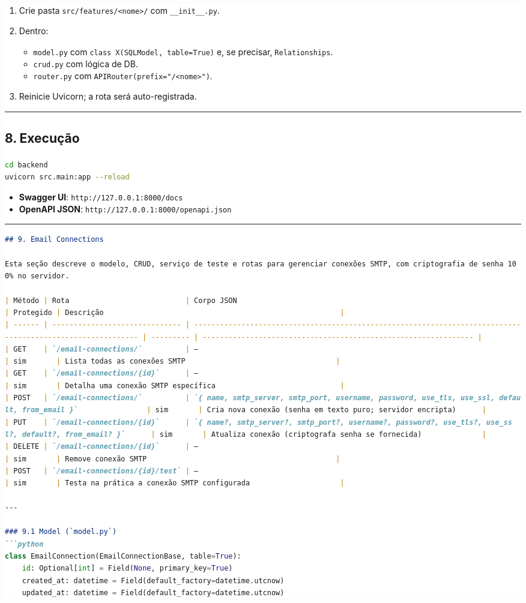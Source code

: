 1. Crie pasta `src/features/<nome>/` com `__init__.py`.
2. Dentro:

   * `model.py` com `class X(SQLModel, table=True)` e, se precisar, `Relationships`.
   * `crud.py` com lógica de DB.
   * `router.py` com `APIRouter(prefix="/<nome>")`.
3. Reinicie Uvicorn; a rota será auto-registrada.

---

## 8. Execução

```bash
cd backend
uvicorn src.main:app --reload
```

* **Swagger UI**: `http://127.0.0.1:8000/docs`
* **OpenAPI JSON**: `http://127.0.0.1:8000/openapi.json`

---


````markdown
## 9. Email Connections

Esta seção descreve o modelo, CRUD, serviço de teste e rotas para gerenciar conexões SMTP, com criptografia de senha 100% no servidor.

| Método | Rota                           | Corpo JSON                                                                                                 | Protegido | Descrição                                                       |
| ------ | ------------------------------ | ----------------------------------------------------------------------------------------------------------- | --------- | --------------------------------------------------------------- |
| GET    | `/email‐connections/`          | —                                                                                                           | sim       | Lista todas as conexões SMTP                                   |
| GET    | `/email‐connections/{id}`      | —                                                                                                           | sim       | Detalha uma conexão SMTP específica                             |
| POST   | `/email‐connections/`          | `{ name, smtp_server, smtp_port, username, password, use_tls, use_ssl, default, from_email }`                | sim       | Cria nova conexão (senha em texto puro; servidor encripta)      |
| PUT    | `/email‐connections/{id}`      | `{ name?, smtp_server?, smtp_port?, username?, password?, use_tls?, use_ssl?, default?, from_email? }`      | sim       | Atualiza conexão (criptografa senha se fornecida)              |
| DELETE | `/email‐connections/{id}`      | —                                                                                                           | sim       | Remove conexão SMTP                                            |
| POST   | `/email‐connections/{id}/test` | —                                                                                                           | sim       | Testa na prática a conexão SMTP configurada                     |

---

### 9.1 Model (`model.py`)
```python
class EmailConnection(EmailConnectionBase, table=True):
    id: Optional[int] = Field(None, primary_key=True)
    created_at: datetime = Field(default_factory=datetime.utcnow)
    updated_at: datetime = Field(default_factory=datetime.utcnow)
````

